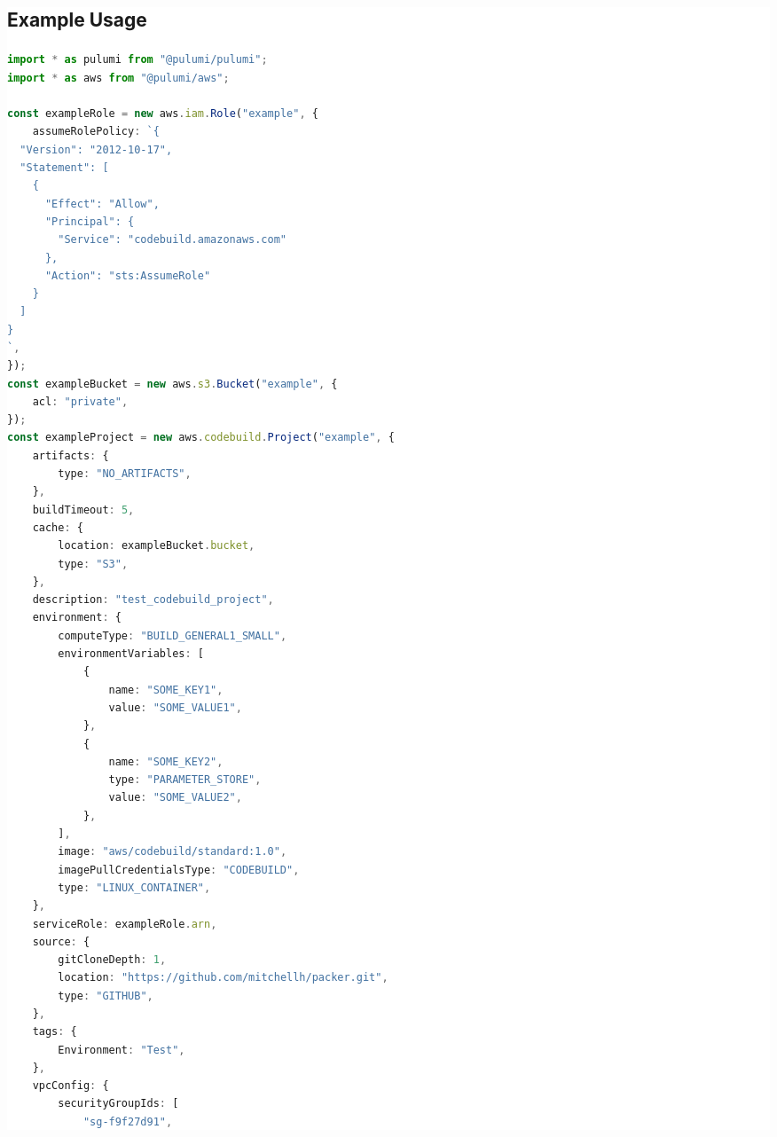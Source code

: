 ## Example Usage

```typescript
import * as pulumi from "@pulumi/pulumi";
import * as aws from "@pulumi/aws";

const exampleRole = new aws.iam.Role("example", {
    assumeRolePolicy: `{
  "Version": "2012-10-17",
  "Statement": [
    {
      "Effect": "Allow",
      "Principal": {
        "Service": "codebuild.amazonaws.com"
      },
      "Action": "sts:AssumeRole"
    }
  ]
}
`,
});
const exampleBucket = new aws.s3.Bucket("example", {
    acl: "private",
});
const exampleProject = new aws.codebuild.Project("example", {
    artifacts: {
        type: "NO_ARTIFACTS",
    },
    buildTimeout: 5,
    cache: {
        location: exampleBucket.bucket,
        type: "S3",
    },
    description: "test_codebuild_project",
    environment: {
        computeType: "BUILD_GENERAL1_SMALL",
        environmentVariables: [
            {
                name: "SOME_KEY1",
                value: "SOME_VALUE1",
            },
            {
                name: "SOME_KEY2",
                type: "PARAMETER_STORE",
                value: "SOME_VALUE2",
            },
        ],
        image: "aws/codebuild/standard:1.0",
        imagePullCredentialsType: "CODEBUILD",
        type: "LINUX_CONTAINER",
    },
    serviceRole: exampleRole.arn,
    source: {
        gitCloneDepth: 1,
        location: "https://github.com/mitchellh/packer.git",
        type: "GITHUB",
    },
    tags: {
        Environment: "Test",
    },
    vpcConfig: {
        securityGroupIds: [
            "sg-f9f27d91",
```